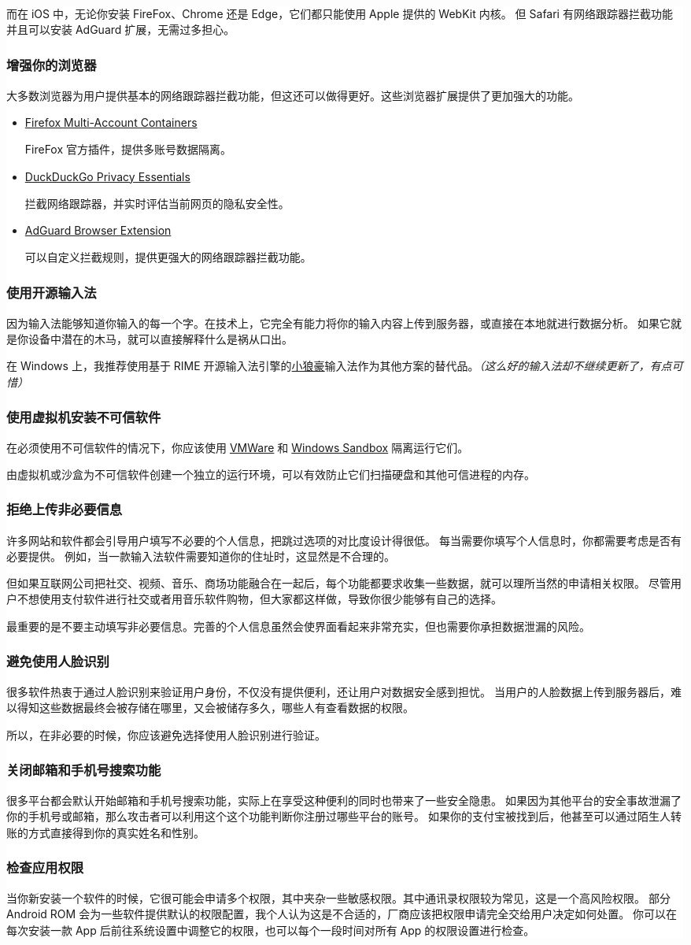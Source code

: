 而在 iOS 中，无论你安装 FireFox、Chrome 还是 Edge，它们都只能使用 Apple 提供的 WebKit 内核。 但 Safari 有网络跟踪器拦截功能并且可以安装 AdGuard 扩展，无需过多担心。

### 增强你的浏览器

大多数浏览器为用户提供基本的网络跟踪器拦截功能，但这还可以做得更好。这些浏览器扩展提供了更加强大的功能。

- [Firefox Multi-Account Containers](https://addons.mozilla.org/zh-CN/firefox/addon/multi-account-containers/)

  FireFox 官方插件，提供多账号数据隔离。

- [DuckDuckGo Privacy Essentials](https://duckduckgo.com/app)

  拦截网络跟踪器，并实时评估当前网页的隐私安全性。

- [AdGuard Browser Extension](https://adguard.com/zh_cn/adguard-browser-extension/overview.html)

  可以自定义拦截规则，提供更强大的网络跟踪器拦截功能。

### 使用开源输入法

因为输入法能够知道你输入的每一个字。在技术上，它完全有能力将你的输入内容上传到服务器，或直接在本地就进行数据分析。 如果它就是你设备中潜在的木马，就可以直接解释什么是祸从口出。

在 Windows 上，我推荐使用基于 RIME 开源输入法引擎的[小狼豪](https://rime.im/)输入法作为其他方案的替代品。*（这么好的输入法却不继续更新了，有点可惜）*

### 使用虚拟机安装不可信软件

在必须使用不可信软件的情况下，你应该使用 [VMWare](https://www.vmware.com/asean/products/workstation-player.html) 和 [Windows Sandbox](https://docs.microsoft.com/en-us/windows/security/threat-protection/windows-sandbox/windows-sandbox-overview) 隔离运行它们。

由虚拟机或沙盒为不可信软件创建一个独立的运行环境，可以有效防止它们扫描硬盘和其他可信进程的内存。

### 拒绝上传非必要信息

许多网站和软件都会引导用户填写不必要的个人信息，把跳过选项的对比度设计得很低。 每当需要你填写个人信息时，你都需要考虑是否有必要提供。 例如，当一款输入法软件需要知道你的住址时，这显然是不合理的。

但如果互联网公司把社交、视频、音乐、商场功能融合在一起后，每个功能都要求收集一些数据，就可以理所当然的申请相关权限。 尽管用户不想使用支付软件进行社交或者用音乐软件购物，但大家都这样做，导致你很少能够有自己的选择。

最重要的是不要主动填写非必要信息。完善的个人信息虽然会使界面看起来非常充实，但也需要你承担数据泄漏的风险。

### 避免使用人脸识别

很多软件热衷于通过人脸识别来验证用户身份，不仅没有提供便利，还让用户对数据安全感到担忧。 当用户的人脸数据上传到服务器后，难以得知这些数据最终会被存储在哪里，又会被储存多久，哪些人有查看数据的权限。

所以，在非必要的时候，你应该避免选择使用人脸识别进行验证。

### 关闭邮箱和手机号搜索功能

很多平台都会默认开始邮箱和手机号搜索功能，实际上在享受这种便利的同时也带来了一些安全隐患。 如果因为其他平台的安全事故泄漏了你的手机号或邮箱，那么攻击者可以利用这个这个功能判断你注册过哪些平台的账号。 如果你的支付宝被找到后，他甚至可以通过陌生人转账的方式直接得到你的真实姓名和性别。

### 检查应用权限

当你新安装一个软件的时候，它很可能会申请多个权限，其中夹杂一些敏感权限。其中通讯录权限较为常见，这是一个高风险权限。 部分 Android ROM 会为一些软件提供默认的权限配置，我个人认为这是不合适的，厂商应该把权限申请完全交给用户决定如何处置。 你可以在每次安装一款 App 后前往系统设置中调整它的权限，也可以每个一段时间对所有 App 的权限设置进行检查。
